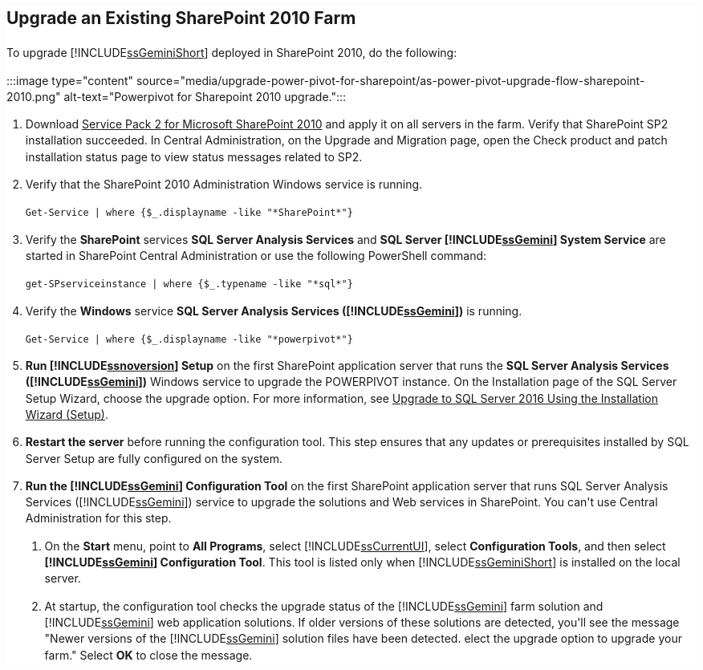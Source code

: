 ## <a id="bkmk_uprgade_sharepoint2010"></a> Upgrade an Existing SharePoint 2010 Farm

 To upgrade [!INCLUDE[ssGeminiShort](../../includes/ssgeminishort-md.md)] deployed in SharePoint 2010, do the following:

 :::image type="content" source="media/upgrade-power-pivot-for-sharepoint/as-power-pivot-upgrade-flow-sharepoint-2010.png" alt-text="Powerpivot for Sharepoint 2010 upgrade.":::

1. Download [Service Pack 2 for Microsoft SharePoint 2010](https://www.microsoft.com/download/details.aspx?id=39672) and apply it on all servers in the farm. Verify that SharePoint SP2 installation succeeded. In Central Administration, on the Upgrade and Migration page, open the Check product and patch installation status page to view status messages related to SP2.

1. Verify that the SharePoint 2010 Administration Windows service is running.

    ```
    Get-Service | where {$_.displayname -like "*SharePoint*"}
    ```

1. Verify the **SharePoint** services **SQL Server Analysis Services** and **SQL Server [!INCLUDE[ssGemini](../../includes/ssgemini-md.md)] System Service** are started in SharePoint Central Administration or use the following PowerShell command:

    ```
    get-SPserviceinstance | where {$_.typename -like "*sql*"}
    ```

1. Verify the **Windows** service **SQL Server Analysis Services ([!INCLUDE[ssGemini](../../includes/ssgemini-md.md)])** is running.

    ```
    Get-Service | where {$_.displayname -like "*powerpivot*"}
    ```

1. **Run [!INCLUDE[ssnoversion](../../includes/ssnoversion-md.md)] Setup** on the first SharePoint application server that runs the **SQL Server Analysis Services ([!INCLUDE[ssGemini](../../includes/ssgemini-md.md)])** Windows service to upgrade the POWERPIVOT instance. On the Installation page of the SQL Server Setup Wizard, choose the upgrade option. For more information, see [Upgrade to SQL Server 2016 Using the Installation Wizard &#40;Setup&#41;](../../database-engine/install-windows/upgrade-sql-server-using-the-installation-wizard-setup.md).

1. **Restart the server** before running the configuration tool. This step ensures that any updates or prerequisites installed by SQL Server Setup are fully configured on the system.

1. **Run the [!INCLUDE[ssGemini](../../includes/ssgemini-md.md)] Configuration Tool** on the first SharePoint application server that runs SQL Server Analysis Services ([!INCLUDE[ssGemini](../../includes/ssgemini-md.md)]) service to upgrade the solutions and Web services in SharePoint. You can't use Central Administration for this step.

    1. On the **Start** menu, point to **All Programs**, select [!INCLUDE[ssCurrentUI](../../includes/sscurrentui-md.md)], select **Configuration Tools**, and then select **[!INCLUDE[ssGemini](../../includes/ssgemini-md.md)] Configuration Tool**. This tool is listed only when [!INCLUDE[ssGeminiShort](../../includes/ssgeminishort-md.md)] is installed on the local server.

    1. At startup, the configuration tool checks the upgrade status of the [!INCLUDE[ssGemini](../../includes/ssgemini-md.md)] farm solution and [!INCLUDE[ssGemini](../../includes/ssgemini-md.md)] web application solutions. If older versions of these solutions are detected, you'll see the message "Newer versions of the [!INCLUDE[ssGemini](../../includes/ssgemini-md.md)] solution files have been detected. elect the upgrade option to upgrade your farm." Select **OK** to close the message.

